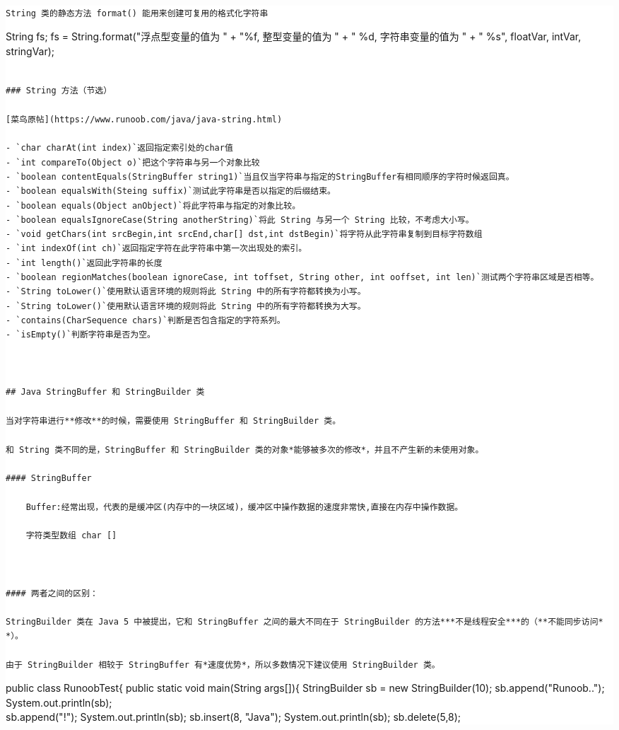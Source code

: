 ```
String 类的静态方法 format() 能用来创建可复用的格式化字符串

```
String fs;
fs = String.format("浮点型变量的值为 " +
                   "%f, 整型变量的值为 " +
                   " %d, 字符串变量的值为 " +
                   " %s", floatVar, intVar, stringVar);
```

### String 方法（节选）

[菜鸟原帖](https://www.runoob.com/java/java-string.html)

- `char charAt(int index)`返回指定索引处的char值
- `int compareTo(Object o)`把这个字符串与另一个对象比较
- `boolean contentEquals(StringBuffer string1)`当且仅当字符串与指定的StringBuffer有相同顺序的字符时候返回真。
- `boolean equalsWith(Steing suffix)`测试此字符串是否以指定的后缀结束。
- `boolean equals(Object anObject)`将此字符串与指定的对象比较。
- `boolean equalsIgnoreCase(String anotherString)`将此 String 与另一个 String 比较，不考虑大小写。
- `void getChars(int srcBegin,int srcEnd,char[] dst,int dstBegin)`将字符从此字符串复制到目标字符数组
- `int indexOf(int ch)`返回指定字符在此字符串中第一次出现处的索引。
- `int length()`返回此字符串的长度
- `boolean regionMatches(boolean ignoreCase, int toffset, String other, int ooffset, int len)`测试两个字符串区域是否相等。
- `String toLower()`使用默认语言环境的规则将此 String 中的所有字符都转换为小写。
- `String toLower()`使用默认语言环境的规则将此 String 中的所有字符都转换为大写。
- `contains(CharSequence chars)`判断是否包含指定的字符系列。
- `isEmpty()`判断字符串是否为空。



## Java StringBuffer 和 StringBuilder 类

当对字符串进行**修改**的时候，需要使用 StringBuffer 和 StringBuilder 类。

和 String 类不同的是，StringBuffer 和 StringBuilder 类的对象*能够被多次的修改*，并且不产生新的未使用对象。

#### StringBuffer

​    Buffer:经常出现，代表的是缓冲区(内存中的一块区域)，缓冲区中操作数据的速度非常快,直接在内存中操作数据。

​    字符类型数组 char []



#### 两者之间的区别：

StringBuilder 类在 Java 5 中被提出，它和 StringBuffer 之间的最大不同在于 StringBuilder 的方法***不是线程安全***的（**不能同步访问**）。

由于 StringBuilder 相较于 StringBuffer 有*速度优势*，所以多数情况下建议使用 StringBuilder 类。

```
public class RunoobTest{
    public static void main(String args[]){
        StringBuilder sb = new StringBuilder(10);
        sb.append("Runoob..");
        System.out.println(sb);  
        sb.append("!");
        System.out.println(sb); 
        sb.insert(8, "Java");
        System.out.println(sb); 
        sb.delete(5,8);
